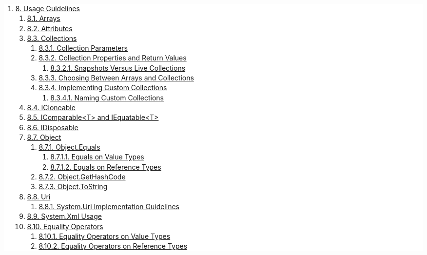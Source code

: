 1. [8. Usage Guidelines](https://ebookreading.net/view/book/Framework+Design+Guidelines%3A+Conventions%2C+Idioms%2C+and+Patterns+for+Reusable+.NET+Libraries-EB9780321578815_17.html)
    1. [8.1. Arrays](https://ebookreading.net/view/book/Framework+Design+Guidelines%3A+Conventions%2C+Idioms%2C+and+Patterns+for+Reusable+.NET+Libraries-EB9780321578815_17.html#ch08lev1sec1)
    1. [8.2. Attributes](https://ebookreading.net/view/book/Framework+Design+Guidelines%3A+Conventions%2C+Idioms%2C+and+Patterns+for+Reusable+.NET+Libraries-EB9780321578815_17.html#ch08lev1sec2)
    1. [8.3. Collections](https://ebookreading.net/view/book/Framework+Design+Guidelines%3A+Conventions%2C+Idioms%2C+and+Patterns+for+Reusable+.NET+Libraries-EB9780321578815_17.html#ch08lev1sec3)
        1. [8.3.1. Collection Parameters](https://ebookreading.net/view/book/Framework+Design+Guidelines%3A+Conventions%2C+Idioms%2C+and+Patterns+for+Reusable+.NET+Libraries-EB9780321578815_17.html#ch08lev2sec1)
        1. [8.3.2. Collection Properties and Return Values](https://ebookreading.net/view/book/Framework+Design+Guidelines%3A+Conventions%2C+Idioms%2C+and+Patterns+for+Reusable+.NET+Libraries-EB9780321578815_17.html#ch08lev2sec2)
            1. [8.3.2.1. Snapshots Versus Live Collections](https://ebookreading.net/view/book/Framework+Design+Guidelines%3A+Conventions%2C+Idioms%2C+and+Patterns+for+Reusable+.NET+Libraries-EB9780321578815_17.html#ch08lev3sec1)
        1. [8.3.3. Choosing Between Arrays and Collections](https://ebookreading.net/view/book/Framework+Design+Guidelines%3A+Conventions%2C+Idioms%2C+and+Patterns+for+Reusable+.NET+Libraries-EB9780321578815_17.html#ch08lev2sec3)
        1. [8.3.4. Implementing Custom Collections](https://ebookreading.net/view/book/Framework+Design+Guidelines%3A+Conventions%2C+Idioms%2C+and+Patterns+for+Reusable+.NET+Libraries-EB9780321578815_17.html#ch08lev2sec4)
            1. [8.3.4.1. Naming Custom Collections](https://ebookreading.net/view/book/Framework+Design+Guidelines%3A+Conventions%2C+Idioms%2C+and+Patterns+for+Reusable+.NET+Libraries-EB9780321578815_17.html#ch08lev3sec2)
    1. [8.4. ICloneable](https://ebookreading.net/view/book/Framework+Design+Guidelines%3A+Conventions%2C+Idioms%2C+and+Patterns+for+Reusable+.NET+Libraries-EB9780321578815_17.html#ch08lev1sec4)
    1. [8.5. IComparable&lt;T&gt; and IEquatable&lt;T&gt;](https://ebookreading.net/view/book/Framework+Design+Guidelines%3A+Conventions%2C+Idioms%2C+and+Patterns+for+Reusable+.NET+Libraries-EB9780321578815_17.html#ch08lev1sec5)
    1. [8.6. IDisposable](https://ebookreading.net/view/book/Framework+Design+Guidelines%3A+Conventions%2C+Idioms%2C+and+Patterns+for+Reusable+.NET+Libraries-EB9780321578815_17.html#ch08lev1sec6)
    1. [8.7. Object](https://ebookreading.net/view/book/Framework+Design+Guidelines%3A+Conventions%2C+Idioms%2C+and+Patterns+for+Reusable+.NET+Libraries-EB9780321578815_17.html#ch08lev1sec7)
        1. [8.7.1. Object.Equals](https://ebookreading.net/view/book/Framework+Design+Guidelines%3A+Conventions%2C+Idioms%2C+and+Patterns+for+Reusable+.NET+Libraries-EB9780321578815_17.html#ch08lev2sec5)
            1. [8.7.1.1. Equals on Value Types](https://ebookreading.net/view/book/Framework+Design+Guidelines%3A+Conventions%2C+Idioms%2C+and+Patterns+for+Reusable+.NET+Libraries-EB9780321578815_17.html#ch08lev3sec3)
            1. [8.7.1.2. Equals on Reference Types](https://ebookreading.net/view/book/Framework+Design+Guidelines%3A+Conventions%2C+Idioms%2C+and+Patterns+for+Reusable+.NET+Libraries-EB9780321578815_17.html#ch08lev3sec4)
        1. [8.7.2. Object.GetHashCode](https://ebookreading.net/view/book/Framework+Design+Guidelines%3A+Conventions%2C+Idioms%2C+and+Patterns+for+Reusable+.NET+Libraries-EB9780321578815_17.html#ch08lev2sec6)
        1. [8.7.3. Object.ToString](https://ebookreading.net/view/book/Framework+Design+Guidelines%3A+Conventions%2C+Idioms%2C+and+Patterns+for+Reusable+.NET+Libraries-EB9780321578815_17.html#ch08lev2sec7)
    1. [8.8. Uri](https://ebookreading.net/view/book/Framework+Design+Guidelines%3A+Conventions%2C+Idioms%2C+and+Patterns+for+Reusable+.NET+Libraries-EB9780321578815_17.html#ch08lev1sec8)
        1. [8.8.1. System.Uri Implementation Guidelines](https://ebookreading.net/view/book/Framework+Design+Guidelines%3A+Conventions%2C+Idioms%2C+and+Patterns+for+Reusable+.NET+Libraries-EB9780321578815_17.html#ch08lev2sec8)
    1. [8.9. System.Xml Usage](https://ebookreading.net/view/book/Framework+Design+Guidelines%3A+Conventions%2C+Idioms%2C+and+Patterns+for+Reusable+.NET+Libraries-EB9780321578815_17.html#ch08lev1sec9)
    1. [8.10. Equality Operators](https://ebookreading.net/view/book/Framework+Design+Guidelines%3A+Conventions%2C+Idioms%2C+and+Patterns+for+Reusable+.NET+Libraries-EB9780321578815_17.html#ch08lev1sec10)
        1. [8.10.1. Equality Operators on Value Types](https://ebookreading.net/view/book/Framework+Design+Guidelines%3A+Conventions%2C+Idioms%2C+and+Patterns+for+Reusable+.NET+Libraries-EB9780321578815_17.html#ch08lev2sec9)
        1. [8.10.2. Equality Operators on Reference Types](https://ebookreading.net/view/book/Framework+Design+Guidelines%3A+Conventions%2C+Idioms%2C+and+Patterns+for+Reusable+.NET+Libraries-EB9780321578815_17.html#ch08lev2sec10)